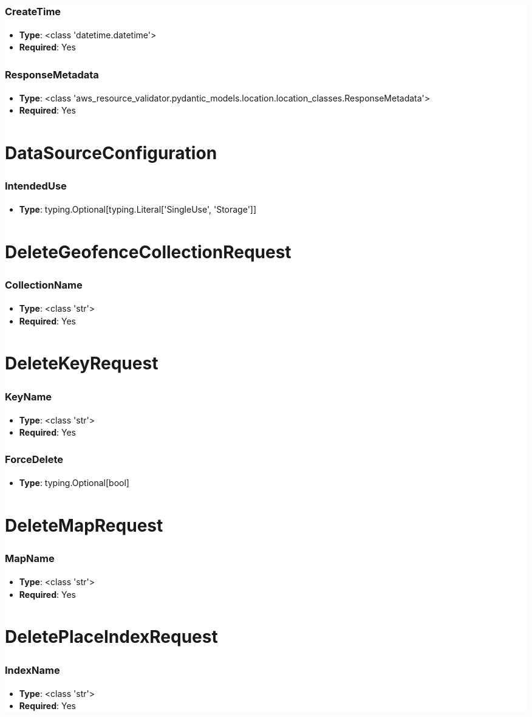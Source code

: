 ### CreateTime
- **Type**: <class 'datetime.datetime'>
- **Required**: Yes

### ResponseMetadata
- **Type**: <class 'aws_resource_validator.pydantic_models.location.location_classes.ResponseMetadata'>
- **Required**: Yes


# DataSourceConfiguration

### IntendedUse
- **Type**: typing.Optional[typing.Literal['SingleUse', 'Storage']]


# DeleteGeofenceCollectionRequest

### CollectionName
- **Type**: <class 'str'>
- **Required**: Yes


# DeleteKeyRequest

### KeyName
- **Type**: <class 'str'>
- **Required**: Yes

### ForceDelete
- **Type**: typing.Optional[bool]


# DeleteMapRequest

### MapName
- **Type**: <class 'str'>
- **Required**: Yes


# DeletePlaceIndexRequest

### IndexName
- **Type**: <class 'str'>
- **Required**: Yes
